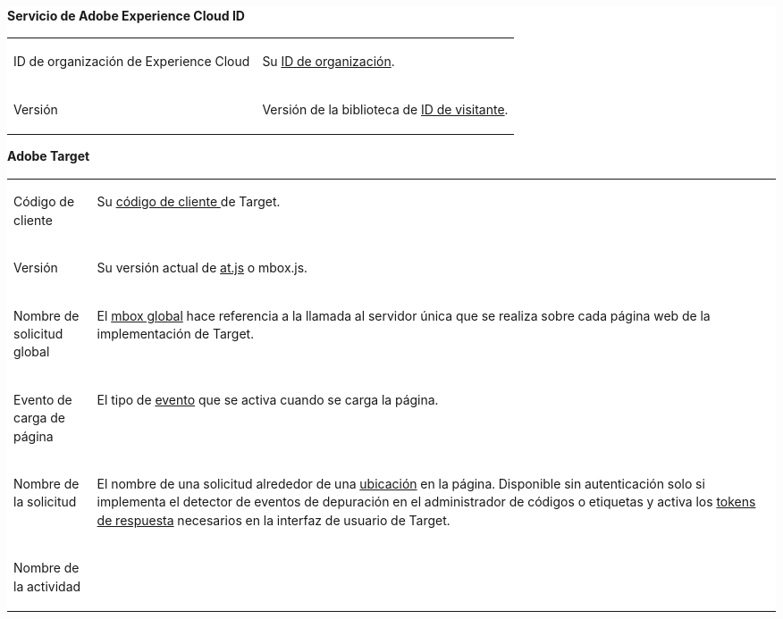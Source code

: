  </tbody> 
</table>

**Servicio de Adobe Experience Cloud ID**

<table id="table_274CFCEFA8F34D16BB546B4669EC0209"> 
 <tbody> 
  <tr> 
   <td colname="col1"> <p>ID de organización de Experience Cloud </p> </td> 
   <td colname="col2"> <p>Su <a href="https://experiencecloud.adobe.com/resources/help/es_ES/mcvid/" format="https" scope="external"> ID de organización</a>. </p> </td> 
  </tr> 
  <tr> 
   <td colname="col1"> <p>Versión </p> </td> 
   <td colname="col2"> <p>Versión de la biblioteca de <a href="https://experienceleague.adobe.com/docs/analytics/import/data-sources/data-types-and-categories/datasrc-visitorid.html?lang=es" format="html" scope="external">ID de visitante</a>. </p> </td> 
  </tr> 
 </tbody> 
</table>

**Adobe Target**

<table id="table_D30E0CD20FB04E41862B22655136E043"> 
 <tbody> 
  <tr> 
   <td colname="col1"> <p>Código de cliente </p> </td> 
   <td colname="col2"> <p>Su <a href="https://experienceleague.adobe.com/docs/target/using/implement-target/client-side/at-js-implementation/deploy-at-js/implementing-target-without-a-tag-manager.html" format="html" scope="external"> código de cliente </a> de Target. </p> </td> 
  </tr> 
  <tr> 
   <td colname="col1"> <p>Versión </p> </td> 
   <td colname="col2"> <p>Su versión actual de <a href="https://experienceleague.adobe.com/docs/target/using/implement-target/client-side/at-js-implementation/target-atjs-versions.html" format="html" scope="external"> at.js</a> o mbox.js. </p> </td> 
  </tr> 
  <tr> 
   <td colname="col1"> <p>Nombre de solicitud global </p> </td> 
   <td colname="col2"> <p>El <a href="https://experienceleague.adobe.com/docs/target/using/implement-target/client-side/global-mbox/understanding-global-mbox.html" format="html" scope="external">mbox global</a> hace referencia a la llamada al servidor única que se realiza sobre cada página web de la implementación de Target. </p> </td> 
  </tr> 
  <tr> 
   <td colname="col1"> <p>Evento de carga de página </p> </td> 
   <td colname="col2"> <p>El tipo de <a href="https://experienceleague.adobe.com/docs/experience-platform/tags/extensions/adobe/target/overview.html?lang=es" format="html" scope="external">evento</a> que se activa cuando se carga la página. </p> </td> 
  </tr> 
  <tr> 
   <td colname="col1"> <p>Nombre de la solicitud </p> </td> 
   <td colname="col2"> <p>El nombre de una solicitud alrededor de una <a href="https://experienceleague.adobe.com/docs/target/using/implement-target/client-side/global-mbox/understanding-global-mbox.html" format="html" scope="external"> ubicación</a> en la página. Disponible sin autenticación solo si implementa el detector de eventos de depuración en el administrador de códigos o etiquetas y activa los <a href="https://experienceleague.adobe.com/docs/target/using/administer/response-tokens.html" format="html" scope="external"> tokens de respuesta</a> necesarios en la interfaz de usuario de Target. </p> </td> 
  </tr> 
  <tr> 
   <td colname="col1"> <p>Nombre de la actividad </p> </td> 